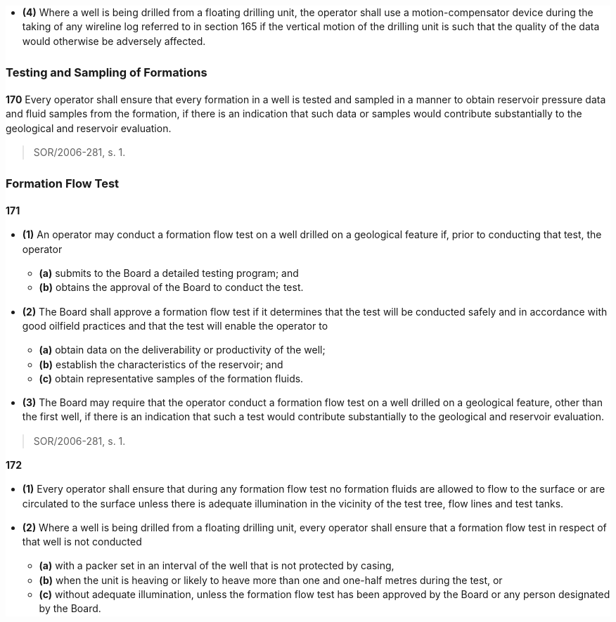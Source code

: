 - **(4)** Where a well is being drilled from a floating drilling unit, the operator shall use a motion-compensator device during the taking of any wireline log referred to in section 165 if the vertical motion of the drilling unit is such that the quality of the data would otherwise be adversely affected.




### Testing and Sampling of Formations


**170** Every operator shall ensure that every formation in a well is tested and sampled in a manner to obtain reservoir pressure data and fluid samples from the formation, if there is an indication that such data or samples would contribute substantially to the geological and reservoir evaluation.
> SOR/2006-281, s. 1.





### Formation Flow Test


**171** 

- **(1)** An operator may conduct a formation flow test on a well drilled on a geological feature if, prior to conducting that test, the operator
	- **(a)** submits to the Board a detailed testing program; and
	- **(b)** obtains the approval of the Board to conduct the test.

- **(2)** The Board shall approve a formation flow test if it determines that the test will be conducted safely and in accordance with good oilfield practices and that the test will enable the operator to
	- **(a)** obtain data on the deliverability or productivity of the well;
	- **(b)** establish the characteristics of the reservoir; and
	- **(c)** obtain representative samples of the formation fluids.

- **(3)** The Board may require that the operator conduct a formation flow test on a well drilled on a geological feature, other than the first well, if there is an indication that such a test would contribute substantially to the geological and reservoir evaluation.
> SOR/2006-281, s. 1.




**172** 

- **(1)** Every operator shall ensure that during any formation flow test no formation fluids are allowed to flow to the surface or are circulated to the surface unless there is adequate illumination in the vicinity of the test tree, flow lines and test tanks.

- **(2)** Where a well is being drilled from a floating drilling unit, every operator shall ensure that a formation flow test in respect of that well is not conducted
	- **(a)** with a packer set in an interval of the well that is not protected by casing,
	- **(b)** when the unit is heaving or likely to heave more than one and one-half metres during the test, or
	- **(c)** without adequate illumination,
unless the formation flow test has been approved by the Board or any person designated by the Board.
